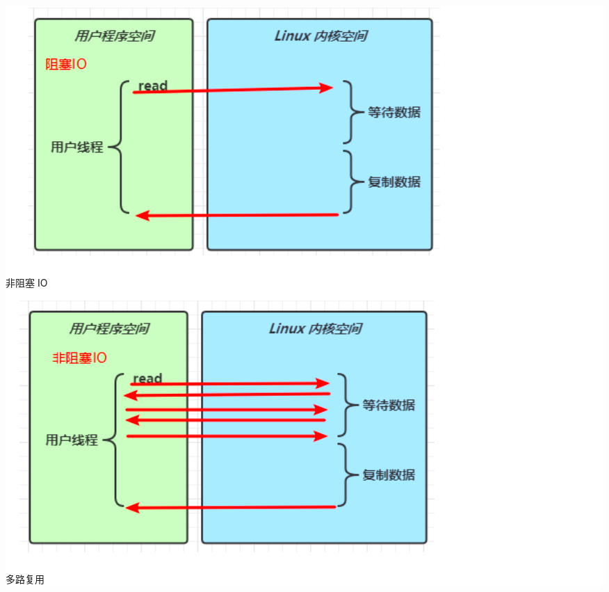 ![image-20230316204848439](img/readme/image-20230316204848439.png)





非阻塞  IO



![image-20230316204924508](img/readme/image-20230316204924508.png)





多路复用


